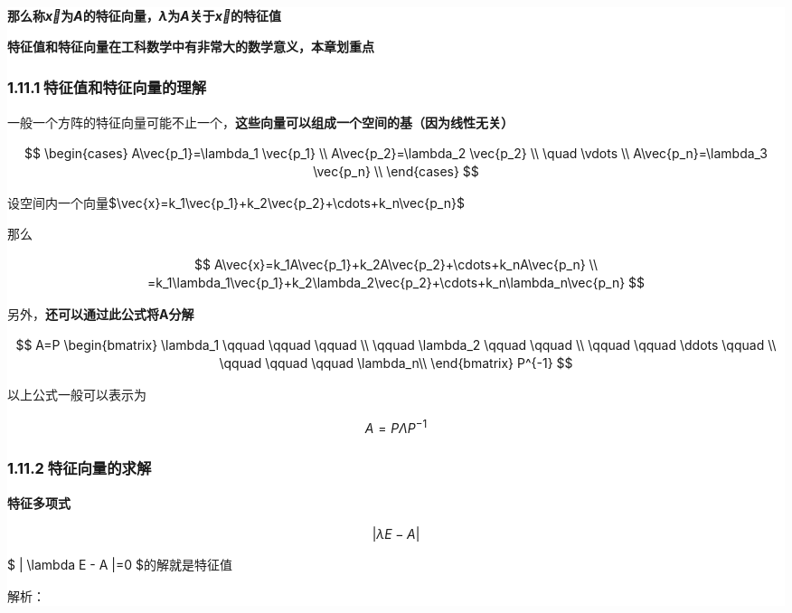 **那么称$\vec{x}$为$A$的特征向量，$\lambda$为$A$关于$\vec{x}$的特征值**

**特征值和特征向量在工科数学中有非常大的数学意义，本章划重点**

### 1.11.1 特征值和特征向量的理解

一般一个方阵的特征向量可能不止一个，**这些向量可以组成一个空间的基（因为线性无关）**

$$
\begin{cases}
A\vec{p_1}=\lambda_1 \vec{p_1} \\
A\vec{p_2}=\lambda_2 \vec{p_2} \\
\quad \vdots \\
A\vec{p_n}=\lambda_3 \vec{p_n} \\
\end{cases}
$$

设空间内一个向量$\vec{x}=k_1\vec{p_1}+k_2\vec{p_2}+\cdots+k_n\vec{p_n}$

那么

$$
A\vec{x}=k_1A\vec{p_1}+k_2A\vec{p_2}+\cdots+k_nA\vec{p_n} \\
=k_1\lambda_1\vec{p_1}+k_2\lambda_2\vec{p_2}+\cdots+k_n\lambda_n\vec{p_n}
$$

另外，**还可以通过此公式将A分解**

$$
A=P
\begin{bmatrix}
\lambda_1 \qquad \qquad \qquad \\
\qquad \lambda_2 \qquad \qquad \\
\qquad \qquad \ddots \qquad \\
\qquad \qquad \qquad \lambda_n\\
\end{bmatrix}
P^{-1}
$$

以上公式一般可以表示为

$$
A=P \Lambda P^{-1}
$$


### 1.11.2 特征向量的求解

**特征多项式**

$$
| \lambda E - A  |
$$

$ | \lambda E - A  |=0 $的解就是特征值

解析：
